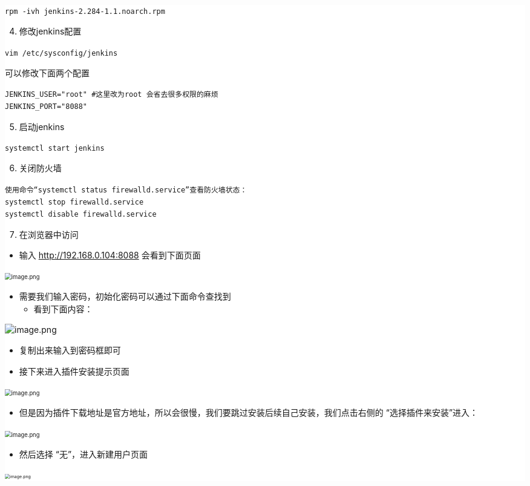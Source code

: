 ```
rpm -ivh jenkins-2.284-1.1.noarch.rpm
```

4. 修改jenkins配置

```
vim /etc/sysconfig/jenkins
```

可以修改下面两个配置

```
JENKINS_USER="root" #这里改为root 会省去很多权限的麻烦
JENKINS_PORT="8088"
```

5. 启动jenkins

```
systemctl start jenkins
```

6. 关闭防火墙

```
使用命令“systemctl status firewalld.service”查看防火墙状态：
systemctl stop firewalld.service
systemctl disable firewalld.service
```

7. 在浏览器中访问

- 输入 http://192.168.0.104:8088 会看到下面页面

<img src="https://raw.githubusercontent.com/daniuEvan/pictrues/main/Typora/1615945265451-65d6e2af-4b3f-4b0d-85e2-284d7f6f35c1-20211124164455129.png" alt="image.png" style="zoom: 67%;" />



- 需要我们输入密码，初始化密码可以通过下面命令查找到
  - 看到下面内容：

![image.png](https://cdn.nlark.com/yuque/0/2021/png/159615/1615945318162-f600a038-14cb-491b-a129-28b17dec8d12.png?x-oss-process=image%2Fresize%2Cw_587)

- 复制出来输入到密码框即可

- 接下来进入插件安装提示页面

<img src="https://raw.githubusercontent.com/daniuEvan/pictrues/main/Typora/1615946263121-8078ab4f-ffe2-4f62-b294-63938a1982bf-20211124164514430.png" alt="image.png" style="zoom:67%;" />



- 但是因为插件下载地址是官方地址，所以会很慢，我们要跳过安装后续自己安装，我们点击右侧的 “选择插件来安装”进入：

<img src="https://raw.githubusercontent.com/daniuEvan/pictrues/main/Typora/1615946348086-18cc3151-c86a-4110-8b6a-c6e97e229249-20211124164527286.png" alt="image.png" style="zoom:67%;" />



- 然后选择 “无”，进入新建用户页面

<img src="https://raw.githubusercontent.com/daniuEvan/pictrues/main/Typora/1615946422406-35453e69-2a25-45fe-acd3-3ddc2d8c7678.png" alt="image.png" style="zoom:50%;" />
